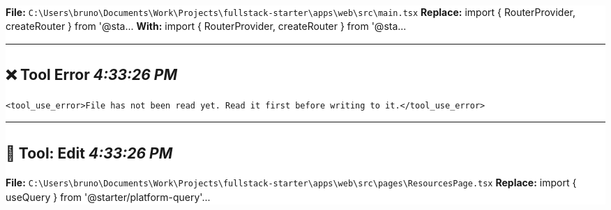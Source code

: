 **File:** `C:\Users\bruno\Documents\Work\Projects\fullstack-starter\apps\web\src\main.tsx`
**Replace:** import { RouterProvider, createRouter } from '@sta...
**With:** import { RouterProvider, createRouter } from '@sta...

---

## ❌ Tool Error _4:33:26 PM_

```
<tool_use_error>File has not been read yet. Read it first before writing to it.</tool_use_error>
```

---

## 🔧 Tool: Edit _4:33:26 PM_

**File:** `C:\Users\bruno\Documents\Work\Projects\fullstack-starter\apps\web\src\pages\ResourcesPage.tsx`
**Replace:** import { useQuery } from '@starter/platform-query'...
